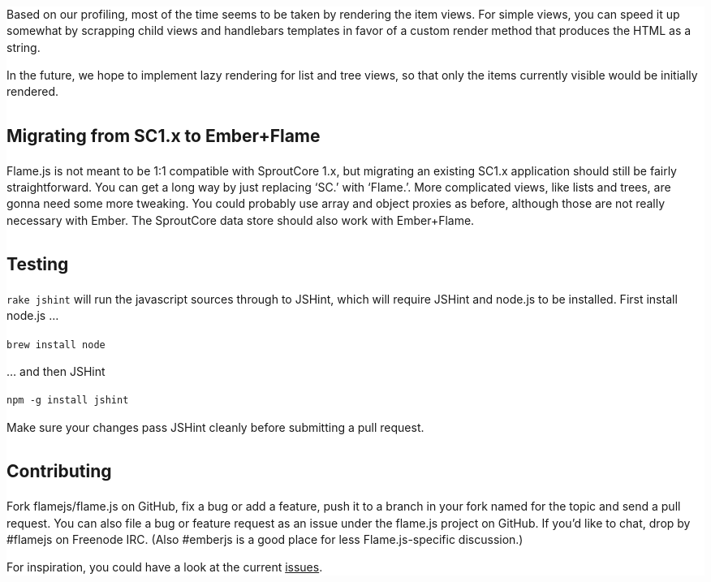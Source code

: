 Based on our profiling, most of the time seems to be taken by rendering the item views. For simple views, you can speed it up somewhat by scrapping child views and handlebars templates in favor of a custom render method that produces the HTML as a string.

In the future, we hope to implement lazy rendering for list and tree views, so that only the items currently visible would be initially rendered.

## Migrating from SC1.x to Ember+Flame

Flame.js is not meant to be 1:1 compatible with SproutCore 1.x, but migrating an existing SC1.x application should still be fairly straightforward. You can get a long way by just replacing ‘SC.’ with ‘Flame.’. More complicated views, like lists and trees, are gonna need some more tweaking. You could probably use array and object proxies as before, although those are not really necessary with Ember. The SproutCore data store should also work with Ember+Flame.

## Testing

```rake jshint``` will run the javascript sources through to JSHint, which will require JSHint and node.js to be installed.
First install node.js …

```brew install node```

… and then JSHint

```npm -g install jshint```

Make sure your changes pass JSHint cleanly before submitting a pull request.

## Contributing

Fork flamejs/flame.js on GitHub, fix a bug or add a feature, push it to a branch in your fork named for the topic and send a pull request. You can also file a bug or feature request as an issue under the flame.js project on GitHub. If you’d like to chat, drop by #flamejs on Freenode IRC. (Also #emberjs is a good place for less Flame.js-specific discussion.)

For inspiration, you could have a look at the current [issues](https://github.com/flamejs/flame.js/issues).
